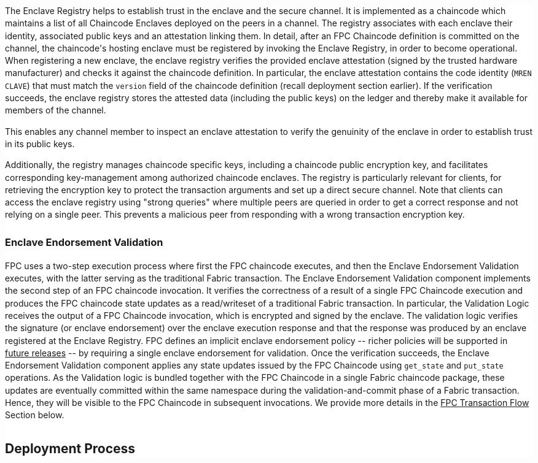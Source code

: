 The Enclave Registry helps to establish trust in the enclave and the secure channel.
It is implemented as a chaincode which maintains a list of all Chaincode Enclaves deployed on the peers in a channel.
The registry associates with each enclave their identity, associated public keys and an attestation linking them.
In detail, after an FPC Chaincode definition is committed on the channel, the chaincode's hosting enclave must be registered by invoking the Enclave Registry, in order to become operational.
When registering a new enclave, the enclave registry verifies the provided enclave attestation (signed by the trusted hardware manufacturer) and checks it against the chaincode definition. In particular, the enclave attestation contains the code identity (`MRENCLAVE`) that must match the `version` field of the chaincode definition (recall deployment section earlier).
If the verification succeeds, the enclave registry stores the attested data (including the public keys) on the ledger and thereby make it available for members of the channel.

This enables any channel member to inspect an enclave attestation to verify the genuinity of the enclave in order to establish trust in its public keys.

Additionally, the registry manages chaincode specific keys, including a chaincode public encryption key, and facilitates corresponding key-management among authorized chaincode enclaves.
The registry is particularly relevant for clients, for retrieving the encryption key to protect the transaction arguments and set up a direct secure channel.
Note that clients can access the enclave registry using "strong queries" where multiple peers are queried in order to get a correct response and not relying on a single peer.
This prevents a malicious peer from responding with a wrong transaction encryption key.



### Enclave Endorsement Validation

FPC uses a two-step execution process where first the FPC chaincode executes, and then the Enclave Endorsement Validation executes, with the latter serving as the traditional Fabric transaction.
The Enclave Endorsement Validation component implements the second step of an FPC chaincode invocation.
It verifies the correctness of a result of a single FPC Chaincode execution and produces the FPC chaincode state updates as a read/writeset of a traditional Fabric transaction.
In particular, the Validation Logic receives the output of a FPC Chaincode invocation, which is encrypted and signed by the enclave.
The validation logic verifies the signature (or enclave endorsement) over the enclave execution response and that the response was produced by an enclave registered at the Enclave Registry.
FPC defines an implicit enclave endorsement policy -- richer policies will be supported in [future releases](#feature-roadmap) -- by requiring a single enclave endorsement for validation.
Once the verification succeeds, the Enclave Endorsement Validation component applies any state updates issued by the FPC Chaincode using `get_state` and `put_state` operations.
As the Validation logic is bundled together with the FPC Chaincode in a single Fabric chaincode package,
these updates are eventually committed within the same namespace during the validation-and-commit phase of a Fabric transaction. 
Hence, they will be visible to the FPC Chaincode in subsequent invocations.
We provide more details in the [FPC Transaction Flow](#transaction-flow) Section below.


## Deployment Process
